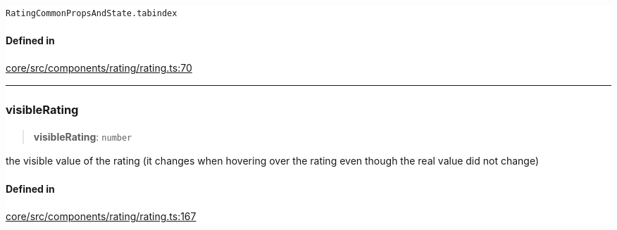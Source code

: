 `RatingCommonPropsAndState.tabindex`

#### Defined in

[core/src/components/rating/rating.ts:70](https://github.com/AmadeusITGroup/AgnosUI/blob/89a12c799bf0a03dd2992617dbd2a2ae06271cb8/core/src/components/rating/rating.ts#L70)

***

### visibleRating

> **visibleRating**: `number`

the visible value of the rating (it changes when hovering over the rating even though the real value did not change)

#### Defined in

[core/src/components/rating/rating.ts:167](https://github.com/AmadeusITGroup/AgnosUI/blob/89a12c799bf0a03dd2992617dbd2a2ae06271cb8/core/src/components/rating/rating.ts#L167)
